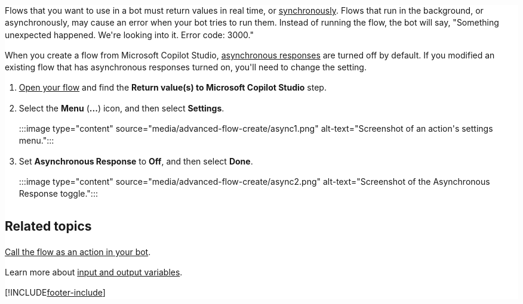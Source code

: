 Flows that you want to use in a bot must return values in real time, or [synchronously](/power-automate/guide-staff-through-common-tasks-processes#when-to-use-workflows). Flows that run in the background, or asynchronously, may cause an error when your bot tries to run them. Instead of running the flow, the bot will say, "Something unexpected happened. We're looking into it. Error code: 3000."

When you create a flow from Microsoft Copilot Studio, [asynchronous responses](/azure/connectors/connectors-native-http#asynchronous-request-response-behavior) are turned off by default. If you modified an existing flow that has asynchronous responses turned on, you'll need to change the setting.

1. [Open your flow](#modify-an-existing-flow-to-use-with-a-bot) and find the **Return value(s) to Microsoft Copilot Studio** step.

1. Select the **Menu** (**...**) icon, and then select **Settings**.

    :::image type="content" source="media/advanced-flow-create/async1.png" alt-text="Screenshot of an action's settings menu.":::

1. Set **Asynchronous Response** to **Off**, and then select **Done**.

    :::image type="content" source="media/advanced-flow-create/async2.png" alt-text="Screenshot of the Asynchronous Response toggle.":::

## Related topics

[Call the flow as an action in your bot](advanced-use-flow.md).

Learn more about [input and output variables](advanced-flow-input-output.md).

[!INCLUDE[footer-include](includes/footer-banner.md)]

